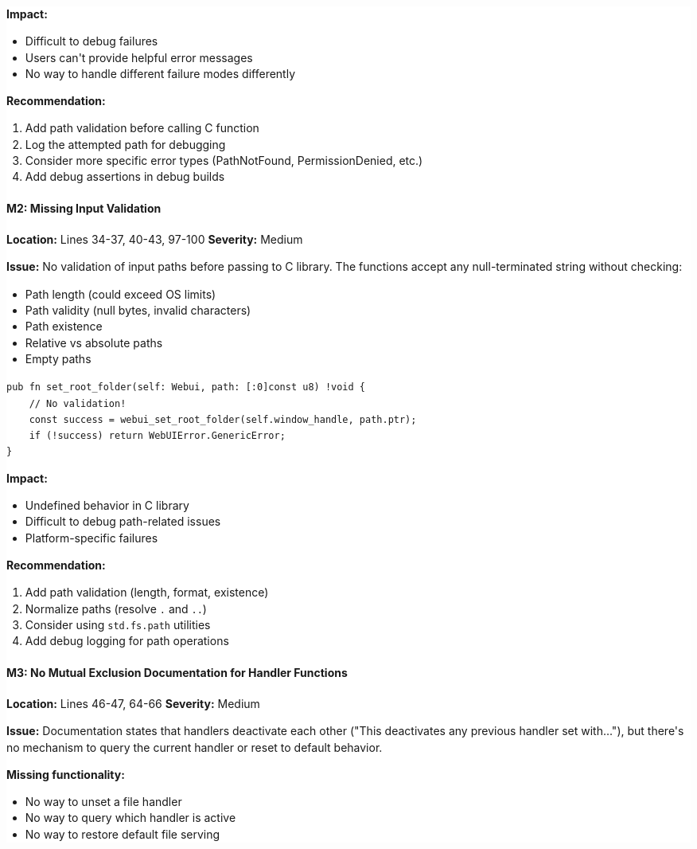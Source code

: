 **Impact:**
- Difficult to debug failures
- Users can't provide helpful error messages
- No way to handle different failure modes differently

**Recommendation:**
1. Add path validation before calling C function
2. Log the attempted path for debugging
3. Consider more specific error types (PathNotFound, PermissionDenied, etc.)
4. Add debug assertions in debug builds

#### M2: Missing Input Validation
**Location:** Lines 34-37, 40-43, 97-100
**Severity:** Medium

**Issue:** No validation of input paths before passing to C library. The functions accept any null-terminated string without checking:
- Path length (could exceed OS limits)
- Path validity (null bytes, invalid characters)
- Path existence
- Relative vs absolute paths
- Empty paths

```zig
pub fn set_root_folder(self: Webui, path: [:0]const u8) !void {
    // No validation!
    const success = webui_set_root_folder(self.window_handle, path.ptr);
    if (!success) return WebUIError.GenericError;
}
```

**Impact:**
- Undefined behavior in C library
- Difficult to debug path-related issues
- Platform-specific failures

**Recommendation:**
1. Add path validation (length, format, existence)
2. Normalize paths (resolve `.` and `..`)
3. Consider using `std.fs.path` utilities
4. Add debug logging for path operations

#### M3: No Mutual Exclusion Documentation for Handler Functions
**Location:** Lines 46-47, 64-66
**Severity:** Medium

**Issue:** Documentation states that handlers deactivate each other ("This deactivates any previous handler set with..."), but there's no mechanism to query the current handler or reset to default behavior.

**Missing functionality:**
- No way to unset a file handler
- No way to query which handler is active
- No way to restore default file serving
